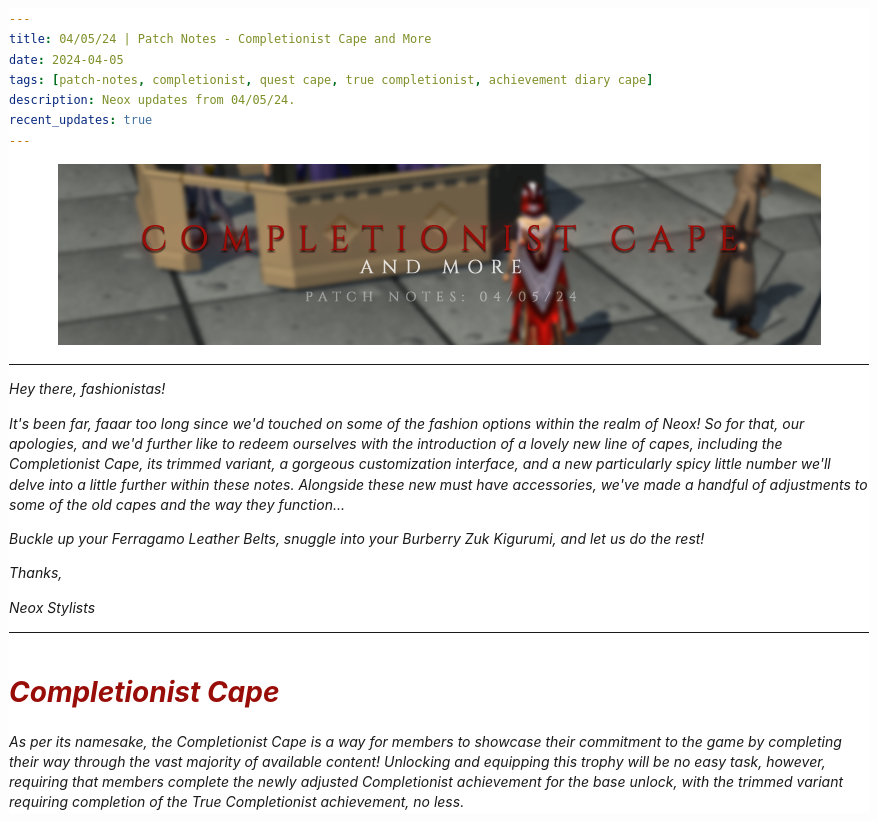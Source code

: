 ```yaml
---
title: 04/05/24 | Patch Notes - Completionist Cape and More
date: 2024-04-05
tags: [patch-notes, completionist, quest cape, true completionist, achievement diary cape]
description: Neox updates from 04/05/24.
recent_updates: true
---
```


<center><img src="/assets/img/updates/040524/capeban.png"></center>
<div class="spacer-medium"></div>

***
<em>Hey there, fashionistas!</em>

<em>It's been far, faaar too long since we'd touched on some of the fashion options within the realm of Neox! So for that, our apologies, and we'd further like to redeem ourselves with the introduction of a lovely new line of capes, including the Completionist Cape, its trimmed variant, a gorgeous customization interface, and a new particularly spicy little number we'll delve into a little further within these notes. Alongside these new must have accessories, we've made a handful of adjustments to some of the old capes and the way they function...</em>

<em>Buckle up your Ferragamo Leather Belts, snuggle into your Burberry Zuk Kigurumi, and let us do the rest! 

<em>Thanks,</em>

<em>Neox Stylists</em><br>

***

<h1 style="color:#990d08;">Completionist Cape</h1>

As per its namesake, the Completionist Cape is a way for members to showcase their commitment to the game by completing their way through the vast majority of available content! Unlocking and equipping this trophy will be no easy task, however, requiring that members complete the newly adjusted Completionist achievement for the base unlock, with the trimmed variant requiring completion of the True Completionist achievement, no less.
<div class="spacer-small"></div>